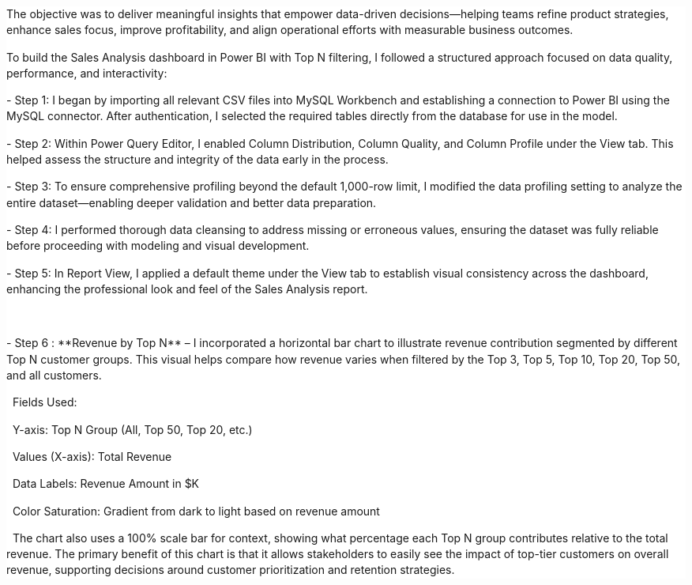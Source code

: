 

The objective was to deliver meaningful insights that empower data-driven decisions—helping teams refine product strategies, enhance sales focus, improve profitability, and align operational efforts with measurable business outcomes.



To build the Sales Analysis dashboard in Power BI with Top N filtering, I followed a structured approach focused on data quality, performance, and interactivity:



\- Step 1: I began by importing all relevant CSV files into MySQL Workbench and establishing a connection to Power BI using the MySQL connector. After authentication, I selected the required tables directly from the database for use in the model.



\- Step 2: Within Power Query Editor, I enabled Column Distribution, Column Quality, and Column Profile under the View tab. This helped assess the structure and integrity of the data early in the process.



\- Step 3: To ensure comprehensive profiling beyond the default 1,000-row limit, I modified the data profiling setting to analyze the entire dataset—enabling deeper validation and better data preparation.



\- Step 4: I performed thorough data cleansing to address missing or erroneous values, ensuring the dataset was fully reliable before proceeding with modeling and visual development.



\- Step 5: In Report View, I applied a default theme under the View tab to establish visual consistency across the dashboard, enhancing the professional look and feel of the Sales Analysis report.

&nbsp;          

\- Step 6 : \*\*Revenue by Top N\*\* – I incorporated a horizontal bar chart to illustrate revenue contribution segmented by different Top N customer groups. This visual helps compare how revenue varies when filtered by the Top 3, Top 5, Top 10, Top 20, Top 50, and all customers.



&nbsp;       Fields Used:



&nbsp;       Y-axis: Top N Group (All, Top 50, Top 20, etc.)



&nbsp;       Values (X-axis): Total Revenue



&nbsp;       Data Labels: Revenue Amount in $K



&nbsp;       Color Saturation: Gradient from dark to light based on revenue amount



&nbsp; The chart also uses a 100% scale bar for context, showing what percentage each Top N group contributes relative to the total revenue. The primary benefit of this chart is that it allows stakeholders to easily see the impact of top-tier customers on overall revenue, supporting decisions around customer prioritization and retention strategies.
